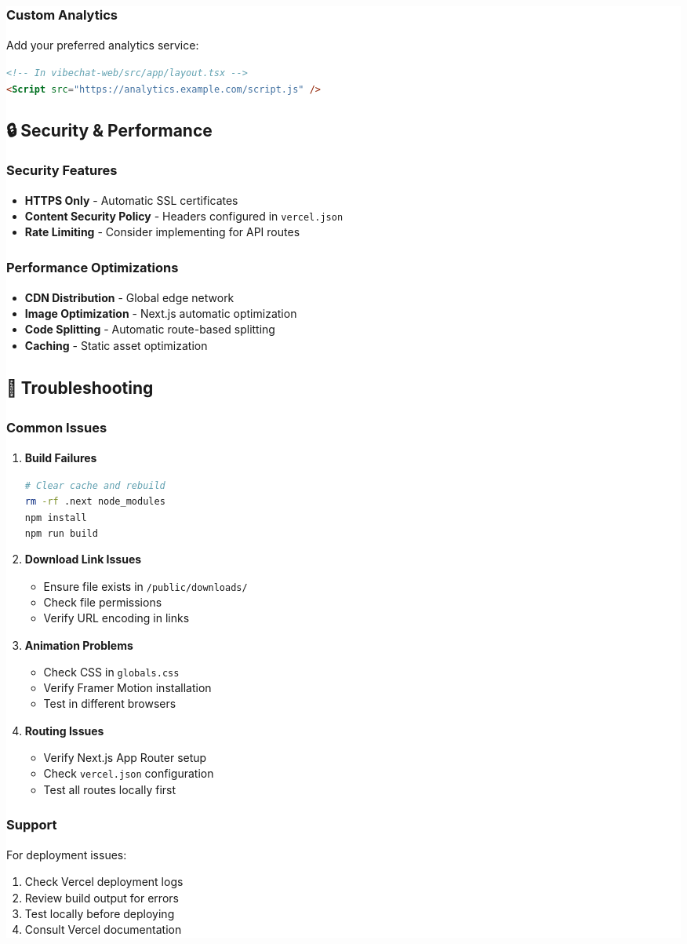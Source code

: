### Custom Analytics
Add your preferred analytics service:
```html
<!-- In vibechat-web/src/app/layout.tsx -->
<Script src="https://analytics.example.com/script.js" />
```

## 🔒 Security & Performance

### Security Features
- **HTTPS Only** - Automatic SSL certificates
- **Content Security Policy** - Headers configured in `vercel.json`
- **Rate Limiting** - Consider implementing for API routes

### Performance Optimizations
- **CDN Distribution** - Global edge network
- **Image Optimization** - Next.js automatic optimization
- **Code Splitting** - Automatic route-based splitting
- **Caching** - Static asset optimization

## 🚨 Troubleshooting

### Common Issues

1. **Build Failures**
   ```bash
   # Clear cache and rebuild
   rm -rf .next node_modules
   npm install
   npm run build
   ```

2. **Download Link Issues**
   - Ensure file exists in `/public/downloads/`
   - Check file permissions
   - Verify URL encoding in links

3. **Animation Problems**
   - Check CSS in `globals.css`
   - Verify Framer Motion installation
   - Test in different browsers

4. **Routing Issues**
   - Verify Next.js App Router setup
   - Check `vercel.json` configuration
   - Test all routes locally first

### Support

For deployment issues:
1. Check Vercel deployment logs
2. Review build output for errors
3. Test locally before deploying
4. Consult Vercel documentation
